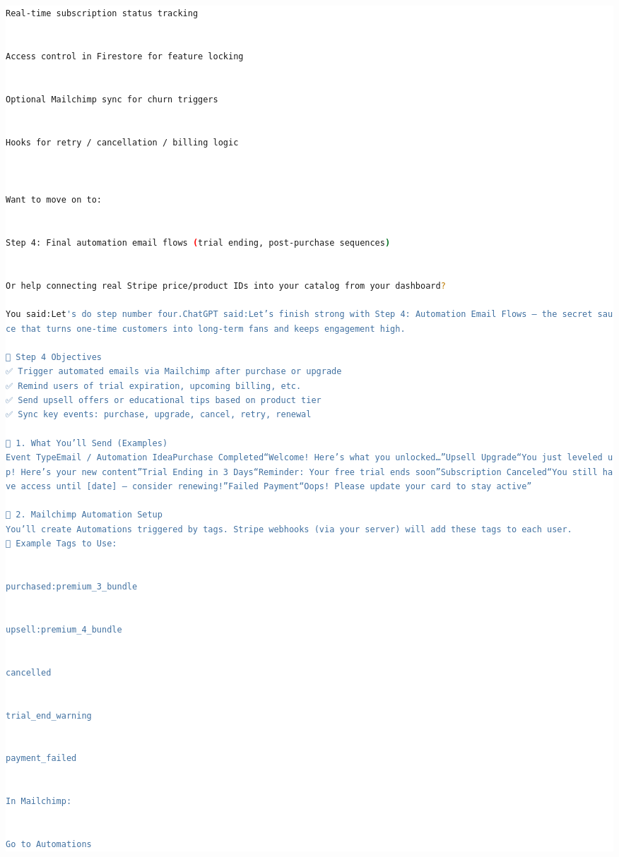  ```bash
Real-time subscription status tracking


Access control in Firestore for feature locking


Optional Mailchimp sync for churn triggers


Hooks for retry / cancellation / billing logic



Want to move on to:


Step 4: Final automation email flows (trial ending, post-purchase sequences)


Or help connecting real Stripe price/product IDs into your catalog from your dashboard?

You said:Let's do step number four.ChatGPT said:Let’s finish strong with Step 4: Automation Email Flows — the secret sauce that turns one-time customers into long-term fans and keeps engagement high.

🎯 Step 4 Objectives
✅ Trigger automated emails via Mailchimp after purchase or upgrade
✅ Remind users of trial expiration, upcoming billing, etc.
✅ Send upsell offers or educational tips based on product tier
✅ Sync key events: purchase, upgrade, cancel, retry, renewal

💌 1. What You’ll Send (Examples)
Event TypeEmail / Automation IdeaPurchase Completed“Welcome! Here’s what you unlocked…”Upsell Upgrade“You just leveled up! Here’s your new content”Trial Ending in 3 Days“Reminder: Your free trial ends soon”Subscription Canceled“You still have access until [date] — consider renewing!”Failed Payment“Oops! Please update your card to stay active”

🔁 2. Mailchimp Automation Setup
You’ll create Automations triggered by tags. Stripe webhooks (via your server) will add these tags to each user.
🔧 Example Tags to Use:


purchased:premium_3_bundle


upsell:premium_4_bundle


cancelled


trial_end_warning


payment_failed


In Mailchimp:


Go to Automations


 ```
